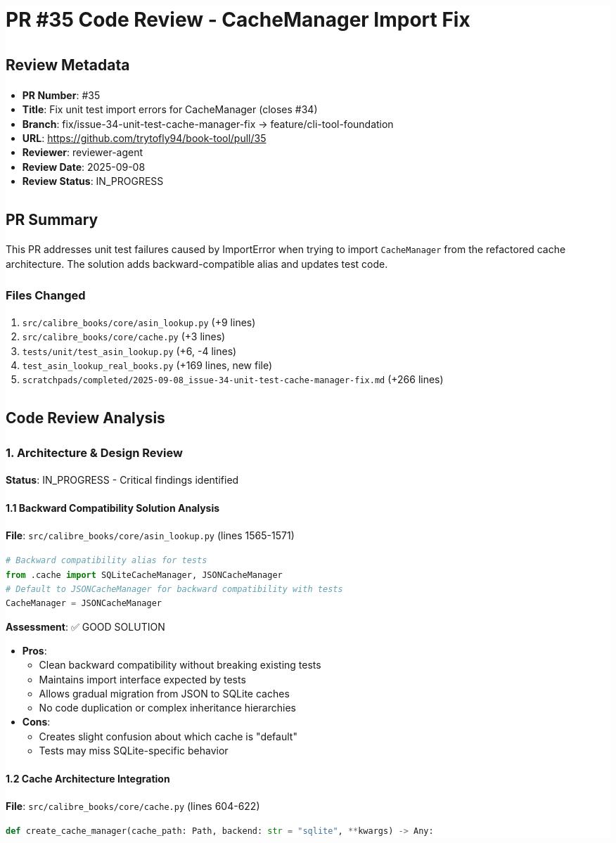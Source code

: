 # PR #35 Code Review - CacheManager Import Fix

## Review Metadata
- **PR Number**: #35
- **Title**: Fix unit test import errors for CacheManager (closes #34)
- **Branch**: fix/issue-34-unit-test-cache-manager-fix → feature/cli-tool-foundation
- **URL**: https://github.com/trytofly94/book-tool/pull/35
- **Reviewer**: reviewer-agent
- **Review Date**: 2025-09-08
- **Review Status**: IN_PROGRESS

## PR Summary
This PR addresses unit test failures caused by ImportError when trying to import `CacheManager` from the refactored cache architecture. The solution adds backward-compatible alias and updates test code.

### Files Changed
1. `src/calibre_books/core/asin_lookup.py` (+9 lines)
2. `src/calibre_books/core/cache.py` (+3 lines)
3. `tests/unit/test_asin_lookup.py` (+6, -4 lines)
4. `test_asin_lookup_real_books.py` (+169 lines, new file)
5. `scratchpads/completed/2025-09-08_issue-34-unit-test-cache-manager-fix.md` (+266 lines)

## Code Review Analysis

### 1. Architecture & Design Review
**Status**: IN_PROGRESS - Critical findings identified

#### 1.1 Backward Compatibility Solution Analysis
**File**: `src/calibre_books/core/asin_lookup.py` (lines 1565-1571)
```python
# Backward compatibility alias for tests
from .cache import SQLiteCacheManager, JSONCacheManager
# Default to JSONCacheManager for backward compatibility with tests
CacheManager = JSONCacheManager
```

**Assessment**: ✅ GOOD SOLUTION
- **Pros**: 
  - Clean backward compatibility without breaking existing tests
  - Maintains import interface expected by tests
  - Allows gradual migration from JSON to SQLite caches
  - No code duplication or complex inheritance hierarchies
- **Cons**: 
  - Creates slight confusion about which cache is "default"
  - Tests may miss SQLite-specific behavior

#### 1.2 Cache Architecture Integration
**File**: `src/calibre_books/core/cache.py` (lines 604-622)
```python
def create_cache_manager(cache_path: Path, backend: str = "sqlite", **kwargs) -> Any:
```
